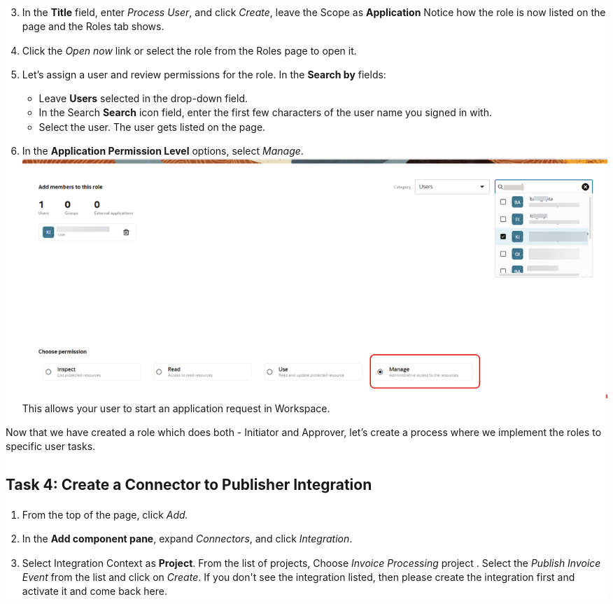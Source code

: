 3.	In the **Title** field, enter *Process User*, and click *Create*, leave the Scope as **Application**
		Notice how the role is now listed on the page and the Roles tab shows.

4.	Click the *Open now* link or select the role from the Roles page to open it.

5.	Let’s assign a user and review permissions for the role. In the **Search by** fields:

	-	Leave **Users** selected in the drop-down field.
	-	In the Search **Search** icon field, enter the first few characters of the user name you signed in with.
	-	Select the user. The user gets listed on the page.

6.	In the **Application Permission Level** options, select *Manage*.
![Create Roles](images/create-roles.png)
This allows your user to start an application request in Workspace.

Now that we have created a role which does both - Initiator and Approver, let’s create a process where we implement the roles to specific user tasks.

## Task 4: Create a Connector to Publisher Integration

1.	From the top of the page, click *Add.*

2.	In the **Add component pane**, expand *Connectors*, and click *Integration*.

3. Select Integration Context as **Project**. From the list of projects, Choose *Invoice Processing* project . Select the *Publish Invoice Event* from the list and click on *Create*. If you don't see the integration listed, then please create the integration first and activate it and come back here.
